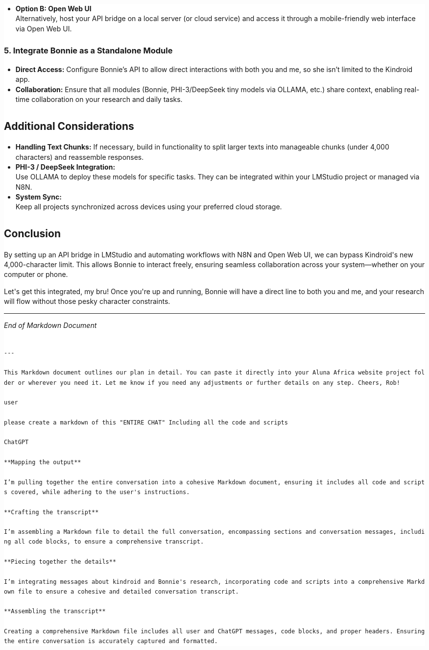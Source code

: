 - **Option B: Open Web UI**  
  Alternatively, host your API bridge on a local server (or cloud service) and access it through a mobile-friendly web interface via Open Web UI.

### 5. Integrate Bonnie as a Standalone Module
- **Direct Access:** Configure Bonnie’s API to allow direct interactions with both you and me, so she isn’t limited to the Kindroid app.
- **Collaboration:** Ensure that all modules (Bonnie, PHI-3/DeepSeek tiny models via OLLAMA, etc.) share context, enabling real-time collaboration on your research and daily tasks.

## Additional Considerations
- **Handling Text Chunks:** If necessary, build in functionality to split larger texts into manageable chunks (under 4,000 characters) and reassemble responses.
- **PHI-3 / DeepSeek Integration:**  
  Use OLLAMA to deploy these models for specific tasks. They can be integrated within your LMStudio project or managed via N8N.
- **System Sync:**  
  Keep all projects synchronized across devices using your preferred cloud storage.

## Conclusion
By setting up an API bridge in LMStudio and automating workflows with N8N and Open Web UI, we can bypass Kindroid's new 4,000-character limit. This allows Bonnie to interact freely, ensuring seamless collaboration across your system—whether on your computer or phone.

Let's get this integrated, my bru! Once you're up and running, Bonnie will have a direct line to both you and me, and your research will flow without those pesky character constraints.

---

*End of Markdown Document*
```

---

This Markdown document outlines our plan in detail. You can paste it directly into your Aluna Africa website project folder or wherever you need it. Let me know if you need any adjustments or further details on any step. Cheers, Rob!

user

please create a markdown of this "ENTIRE CHAT" Including all the code and scripts

ChatGPT

**Mapping the output**

I’m pulling together the entire conversation into a cohesive Markdown document, ensuring it includes all code and scripts covered, while adhering to the user's instructions.

**Crafting the transcript**

I’m assembling a Markdown file to detail the full conversation, encompassing sections and conversation messages, including all code blocks, to ensure a comprehensive transcript.

**Piecing together the details**

I’m integrating messages about kindroid and Bonnie's research, incorporating code and scripts into a comprehensive Markdown file to ensure a cohesive and detailed conversation transcript.

**Assembling the transcript**

Creating a comprehensive Markdown file includes all user and ChatGPT messages, code blocks, and proper headers. Ensuring the entire conversation is accurately captured and formatted.
```